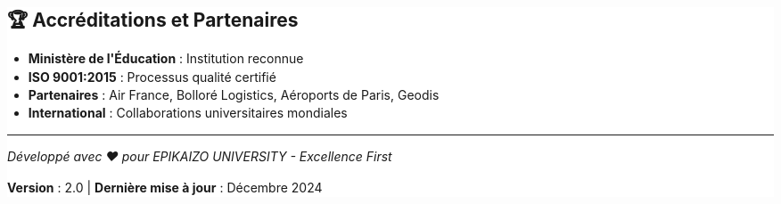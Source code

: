 ## 🏆 **Accréditations et Partenaires**

- **Ministère de l'Éducation** : Institution reconnue
- **ISO 9001:2015** : Processus qualité certifié
- **Partenaires** : Air France, Bolloré Logistics, Aéroports de Paris, Geodis
- **International** : Collaborations universitaires mondiales

---

*Développé avec ❤️ pour EPIKAIZO UNIVERSITY - Excellence First*

**Version** : 2.0 | **Dernière mise à jour** : Décembre 2024